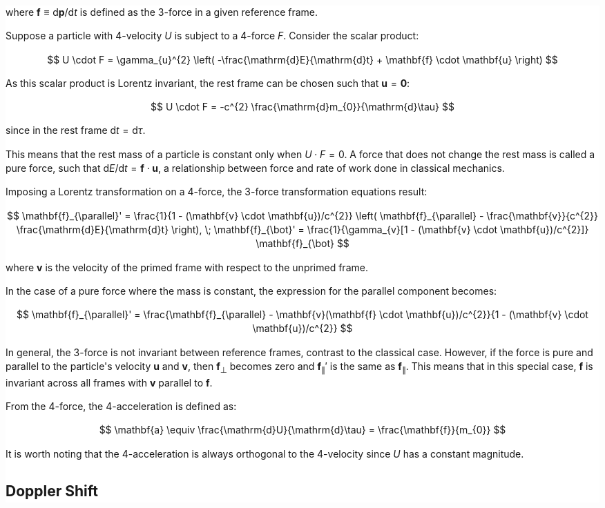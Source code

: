 where $\mathbf{f} \equiv \mathrm{d}\mathbf{p}/\mathrm{d}t$ is defined as the 3-force in a given reference frame.

Suppose a particle with 4-velocity $U$ is subject to a 4-force $F$. Consider the scalar product:

$$
U \cdot F = \gamma_{u}^{2} \left( -\frac{\mathrm{d}E}{\mathrm{d}t} + \mathbf{f} \cdot \mathbf{u} \right)
$$

As this scalar product is Lorentz invariant, the rest frame can be chosen such that $\mathbf{u} = \mathbf{0}$:

$$
U \cdot F = -c^{2} \frac{\mathrm{d}m_{0}}{\mathrm{d}\tau}
$$

since in the rest frame $\mathrm{d}t = \mathrm{d}\tau$.

This means that the rest mass of a particle is constant only when $U \cdot F = 0$. A force that does not change the rest mass is called a pure force, such that $\mathrm{d}E/\mathrm{d}t = \mathbf{f} \cdot \mathbf{u}$, a relationship between force and rate of work done in classical mechanics.

Imposing a Lorentz transformation on a 4-force, the 3-force transformation equations result:

$$
\mathbf{f}_{\parallel}' = \frac{1}{1 - (\mathbf{v} \cdot \mathbf{u})/c^{2}} \left( \mathbf{f}_{\parallel} - \frac{\mathbf{v}}{c^{2}} \frac{\mathrm{d}E}{\mathrm{d}t} \right), \; \mathbf{f}_{\bot}' = \frac{1}{\gamma_{v}[1 - (\mathbf{v} \cdot \mathbf{u})/c^{2}]} \mathbf{f}_{\bot}
$$

where $\mathbf{v}$ is the velocity of the primed frame with respect to the unprimed frame.

In the case of a pure force where the mass is constant, the expression for the parallel component becomes:

$$
\mathbf{f}_{\parallel}' = \frac{\mathbf{f}_{\parallel} - \mathbf{v}(\mathbf{f} \cdot \mathbf{u})/c^{2}}{1 - (\mathbf{v} \cdot \mathbf{u})/c^{2}}
$$

In general, the 3-force is not invariant between reference frames, contrast to the classical case. However, if the force is pure and parallel to the particle's velocity $\mathbf{u}$ and $\mathbf{v}$, then $\mathbf{f}_{\bot}$ becomes zero and $\mathbf{f}_{\parallel}'$ is the same as $\mathbf{f}_{\parallel}$. This means that in this special case, $\mathbf{f}$ is invariant across all frames with $\mathbf{v}$ parallel to $\mathbf{f}$.

From the 4-force, the 4-acceleration is defined as:

$$
\mathbf{a} \equiv \frac{\mathrm{d}U}{\mathrm{d}\tau} = \frac{\mathbf{f}}{m_{0}}
$$

It is worth noting that the 4-acceleration is always orthogonal to the 4-velocity since $U$ has a constant magnitude.

## Doppler Shift
